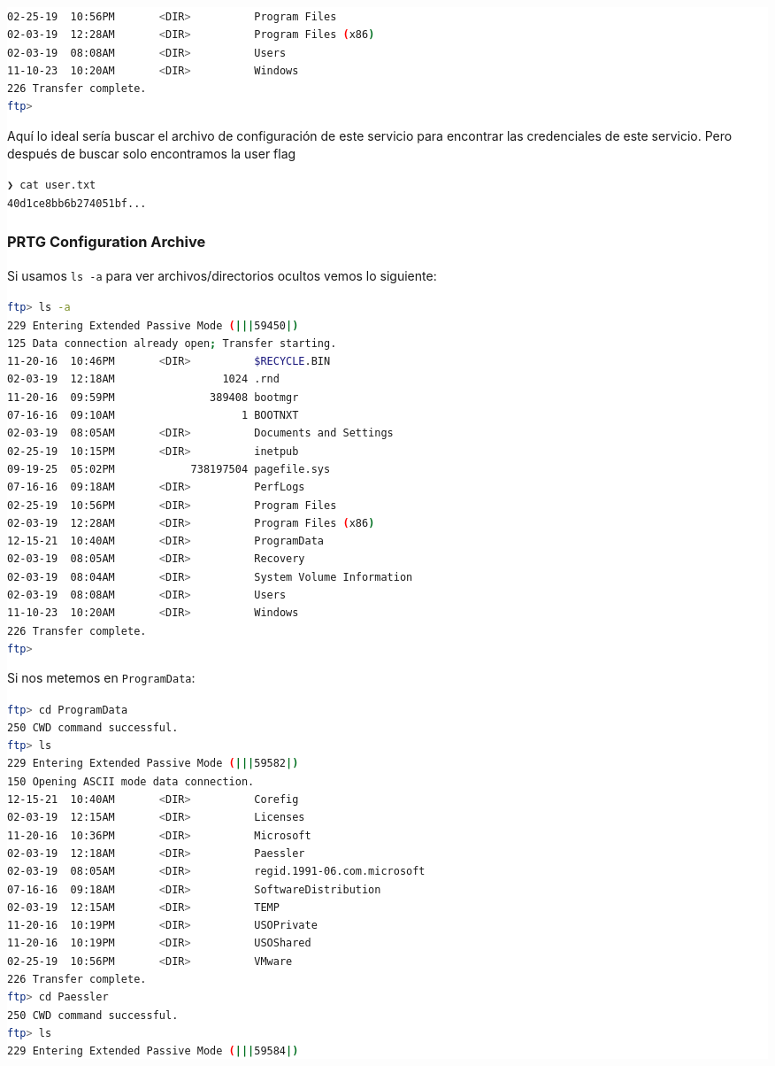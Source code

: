 ```bash wrap=false
02-25-19  10:56PM       <DIR>          Program Files
02-03-19  12:28AM       <DIR>          Program Files (x86)
02-03-19  08:08AM       <DIR>          Users
11-10-23  10:20AM       <DIR>          Windows
226 Transfer complete.
ftp> 
```

Aquí lo ideal sería buscar el archivo de configuración de este servicio para encontrar las credenciales de este servicio. Pero después de buscar solo encontramos la user flag

```bash wrap=false
❯ cat user.txt
40d1ce8bb6b274051bf...
```

### PRTG Configuration Archive

Si usamos `ls -a` para ver archivos/directorios ocultos vemos lo siguiente:

```bash wrap=false
ftp> ls -a
229 Entering Extended Passive Mode (|||59450|)
125 Data connection already open; Transfer starting.
11-20-16  10:46PM       <DIR>          $RECYCLE.BIN
02-03-19  12:18AM                 1024 .rnd
11-20-16  09:59PM               389408 bootmgr
07-16-16  09:10AM                    1 BOOTNXT
02-03-19  08:05AM       <DIR>          Documents and Settings
02-25-19  10:15PM       <DIR>          inetpub
09-19-25  05:02PM            738197504 pagefile.sys
07-16-16  09:18AM       <DIR>          PerfLogs
02-25-19  10:56PM       <DIR>          Program Files
02-03-19  12:28AM       <DIR>          Program Files (x86)
12-15-21  10:40AM       <DIR>          ProgramData
02-03-19  08:05AM       <DIR>          Recovery
02-03-19  08:04AM       <DIR>          System Volume Information
02-03-19  08:08AM       <DIR>          Users
11-10-23  10:20AM       <DIR>          Windows
226 Transfer complete.
ftp> 
```

Si nos metemos en `ProgramData`:

```bash wrap=false
ftp> cd ProgramData
250 CWD command successful.
ftp> ls
229 Entering Extended Passive Mode (|||59582|)
150 Opening ASCII mode data connection.
12-15-21  10:40AM       <DIR>          Corefig
02-03-19  12:15AM       <DIR>          Licenses
11-20-16  10:36PM       <DIR>          Microsoft
02-03-19  12:18AM       <DIR>          Paessler
02-03-19  08:05AM       <DIR>          regid.1991-06.com.microsoft
07-16-16  09:18AM       <DIR>          SoftwareDistribution
02-03-19  12:15AM       <DIR>          TEMP
11-20-16  10:19PM       <DIR>          USOPrivate
11-20-16  10:19PM       <DIR>          USOShared
02-25-19  10:56PM       <DIR>          VMware
226 Transfer complete.
ftp> cd Paessler
250 CWD command successful.
ftp> ls
229 Entering Extended Passive Mode (|||59584|)
```